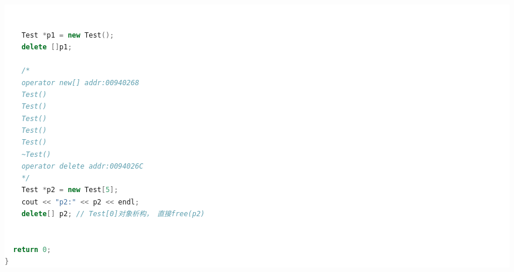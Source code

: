 ```C++
  
  
	Test *p1 = new Test();
	delete []p1;

	/*
	operator new[] addr:00940268
	Test()
	Test()
	Test()
	Test()
	Test()
	~Test()
	operator delete addr:0094026C
	*/
	Test *p2 = new Test[5];
	cout << "p2:" << p2 << endl;
	delete[] p2; // Test[0]对象析构， 直接free(p2)
	

  return 0;
}
```